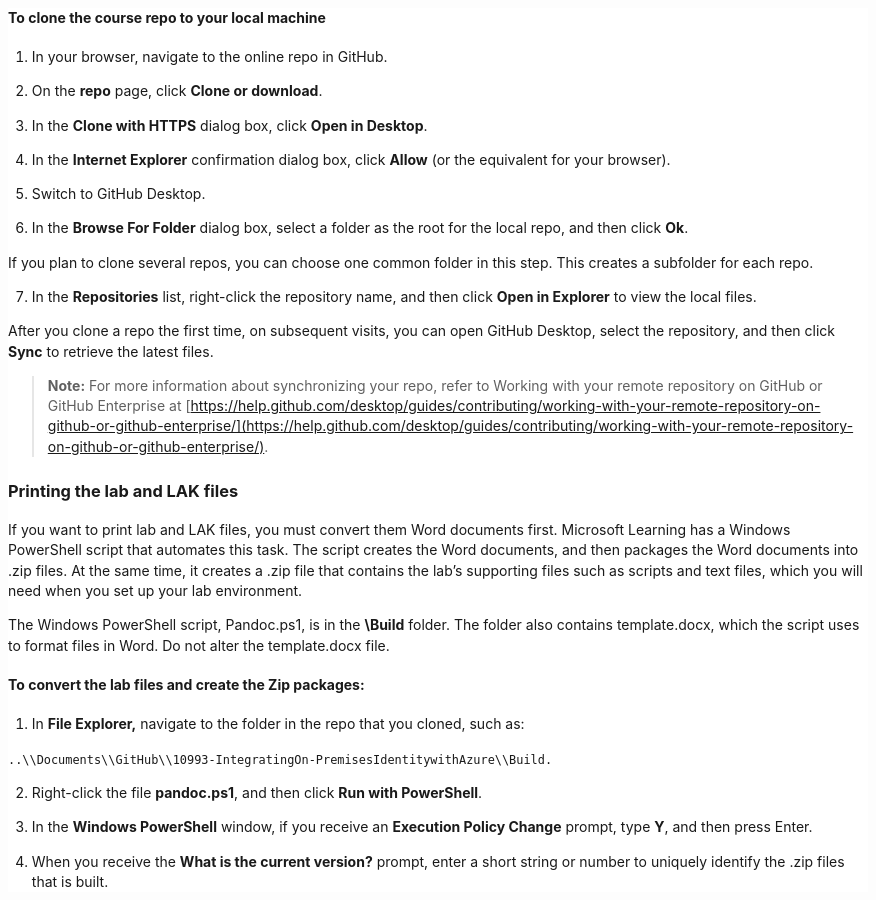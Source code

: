 
#### To clone the course repo to your local machine

1. In your browser, navigate to the online repo in GitHub.

2. On the **repo** page, click **Clone or download**.

3. In the **Clone with HTTPS** dialog box, click **Open in Desktop**.

4. In the **Internet Explorer** confirmation dialog box, click **Allow** (or the equivalent for your browser).

5. Switch to GitHub Desktop.

6. In the **Browse For Folder** dialog box, select a folder as the root for the local repo, and then click **Ok**.

  If you plan to clone several repos, you can choose one common folder in this step. This creates a subfolder for each repo.

7. In the **Repositories** list, right-click the repository name, and then click **Open in Explorer** to view the local files.

After you clone a repo the first time, on subsequent visits, you can open GitHub Desktop, select the repository, and then click **Sync** to retrieve the latest files.

> **Note:** For more information about synchronizing your repo, refer to Working with your remote repository on GitHub or GitHub Enterprise at [https://help.github.com/desktop/guides/contributing/working-with-your-remote-repository-on-github-or-github-enterprise/](https://help.github.com/desktop/guides/contributing/working-with-your-remote-repository-on-github-or-github-enterprise/).


### Printing the lab and LAK files

If you want to print lab and LAK files, you must convert them Word documents first. Microsoft Learning has a Windows PowerShell script that automates this task. The script creates the Word documents, and then packages the Word documents into .zip files. At the same time, it creates a .zip file that contains the lab’s supporting files such as scripts and text files, which you will need when you set up your lab environment.

The Windows PowerShell script, Pandoc.ps1, is in the **\\Build** folder. The folder also contains template.docx, which the script uses to format files in Word. Do not alter the template.docx file.


#### To convert the lab files and create the Zip packages:

1. In **File Explorer,** navigate to the folder in the repo that you cloned, such as:

  ```
  ..\\Documents\\GitHub\\10993-IntegratingOn-PremisesIdentitywithAzure\\Build.
  ```

2. Right-click the file **pandoc.ps1**, and then click **Run with PowerShell**.

3. In the **Windows PowerShell** window, if you receive an **Execution Policy Change** prompt, type **Y**, and then press Enter.

4. When you receive the **What is the current version?** prompt, enter a short string or number to uniquely identify the .zip files that is built.

